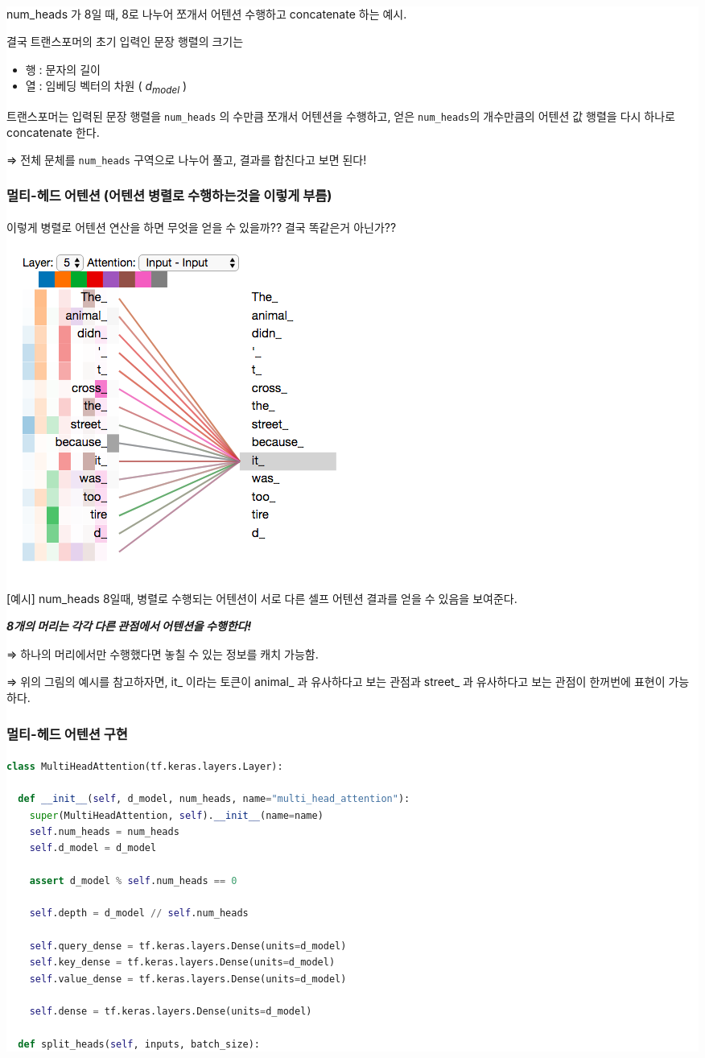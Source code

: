 num_heads 가 8일 때, 8로 나누어 쪼개서 어텐션 수행하고 concatenate 하는 예시.

결국 트랜스포머의 초기 입력인 문장 행렬의 크기는

- 행 : 문자의 길이
- 열 : 임베딩 벡터의 차원 ( $d_{model}$ )

트랜스포머는 입력된 문장 행렬을 `num_heads` 의 수만큼 쪼개서 어텐션을 수행하고, 얻은 `num_heads`의 개수만큼의 어텐션 값 행렬을 다시 하나로 concatenate 한다.

⇒ 전체 문체를 `num_heads` 구역으로 나누어 풀고, 결과를 합친다고 보면 된다!

### 멀티-헤드 어텐션 (어텐션 병렬로 수행하는것을 이렇게 부름)

이렇게 병렬로 어텐션 연산을 하면 무엇을 얻을 수 있을까?? 결국 똑같은거 아닌가??

![images/Untitled%2017.png](images/Untitled%2017.png)

[예시] num_heads 8일때, 병렬로 수행되는 어텐션이 서로 다른 셀프 어텐션 결과를 얻을 수 있음을 보여준다.

***8개의 머리는 각각 다른 관점에서 어텐션을 수행한다!***

⇒ 하나의 머리에서만 수행했다면 놓칠 수 있는 정보를 캐치 가능함.

⇒ 위의 그림의 예시를 참고하자면, it_ 이라는 토큰이 animal_ 과 유사하다고 보는 관점과 street_ 과 유사하다고 보는 관점이 한꺼번에 표현이 가능하다.

### 멀티-헤드 어텐션 구현

```python
class MultiHeadAttention(tf.keras.layers.Layer):

  def __init__(self, d_model, num_heads, name="multi_head_attention"):
    super(MultiHeadAttention, self).__init__(name=name)
    self.num_heads = num_heads
    self.d_model = d_model

    assert d_model % self.num_heads == 0

    self.depth = d_model // self.num_heads

    self.query_dense = tf.keras.layers.Dense(units=d_model)
    self.key_dense = tf.keras.layers.Dense(units=d_model)
    self.value_dense = tf.keras.layers.Dense(units=d_model)

    self.dense = tf.keras.layers.Dense(units=d_model)

  def split_heads(self, inputs, batch_size):
```
